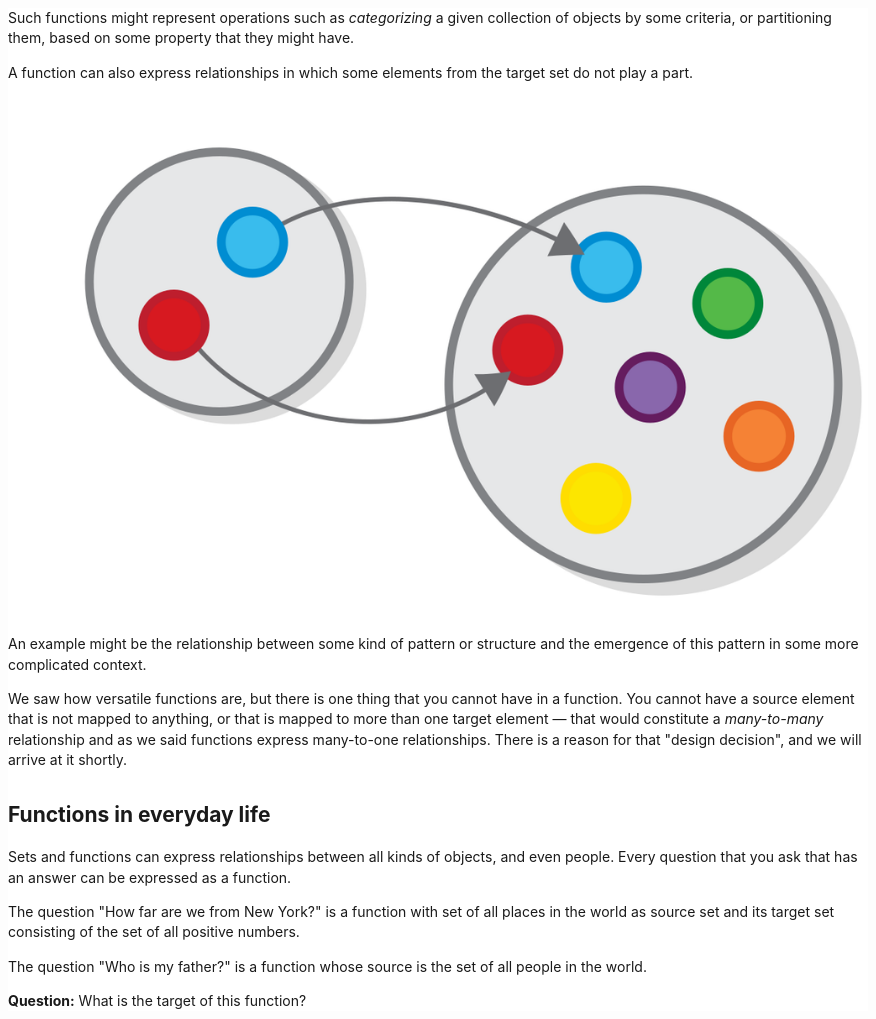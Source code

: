 Such functions might represent operations such as *categorizing* a given collection of objects by some criteria, or partitioning them, based on some property that they might have.

A function can also express relationships in which some elements from the target set do not play a part.

![Function from a smaller set to a bigger one](../01_set/function_small_big.svg)

An example might be the relationship between some kind of pattern or structure and the emergence of this pattern in some more complicated context.

We saw how versatile functions are, but there is one thing that you cannot have in a function. You cannot have a source element that is not mapped to anything, or that is mapped to more than one target element &mdash; that would constitute a *many-to-many* relationship and as we said functions express many-to-one relationships. There is a reason for that "design decision", and we will arrive at it shortly.

Functions in everyday life
---

Sets and functions can express relationships between all kinds of objects, and even people. Every question that you ask that has an answer can be expressed as a function.

The question "How far are we from New York?" is a function with set of all places in the world as source set and its target set consisting of the set of all positive numbers.

The question "Who is my father?" is a function whose source is the set of all people in the world.

**Question:** What is the target of this function?
